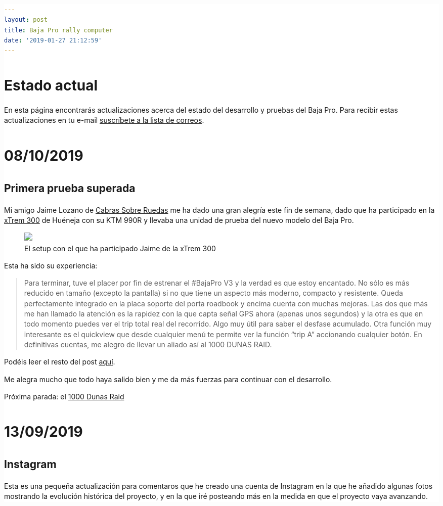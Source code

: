 ```yaml
---
layout: post
title: Baja Pro rally computer
date: '2019-01-27 21:12:59'
---
```


# Estado actual

En esta página encontrarás actualizaciones acerca del estado del desarrollo y pruebas del Baja Pro. Para recibir estas actualizaciones en tu e-mail [suscríbete a la lista de correos](https://baja.matto.io/#newsletter-area).

# 08/10/2019

## Primera prueba superada

Mi amigo Jaime Lozano de [Cabras Sobre Ruedas](https://www.cabrassobreruedas.com) me ha dado una gran alegría este fin de semana, dado que ha participado en la [xTrem 300](https://www.xtrem300.com) de Huéneja con su KTM 990R y llevaba una unidad de prueba del nuevo modelo del Baja Pro.

<figure class="kg-image-card"><img src="/content/images/2019/10/WhatsApp-Image-2019-10-07-at-10.55.52.jpeg" class="kg-image"><figcaption>El setup con el que ha participado Jaime de la xTrem 300</figcaption></figure>

Esta ha sido su experiencia:

> Para terminar, tuve el placer por fin de estrenar el #BajaPro V3 y la verdad es que estoy encantado. No sólo es más reducido en tamaño (excepto la pantalla) si no que tiene un aspecto más moderno, compacto y resistente. Queda perfectamente integrado en la placa soporte del porta roadbook y encima cuenta con muchas mejoras. Las dos que más me han llamado la atención es la rapidez con la que capta señal GPS ahora (apenas unos segundos) y la otra es que en todo momento puedes ver el trip total real del recorrido. Algo muy útil para saber el desfase acumulado. Otra función muy interesante es el quickview que desde cualquier menú te permite ver la función “trip A” accionando cualquier botón. En definitivas cuentas, me alegro de llevar un aliado así al 1000 DUNAS RAID.

Podéis leer el resto del post [aquí](https://www.facebook.com/cabrassobreruedas/posts/908858146139086).

Me alegra mucho que todo haya salido bien y me da más fuerzas para continuar con el desarrollo.

Próxima parada: el [1000 Dunas Raid](https://1000dunas.com)

# 13/09/2019

## Instagram

Esta es una pequeña actualización para comentaros que he creado una cuenta de Instagram en la que he añadido algunas fotos mostrando la evolución histórica del proyecto, y en la que iré posteando más en la medida en que el proyecto vaya avanzando.
